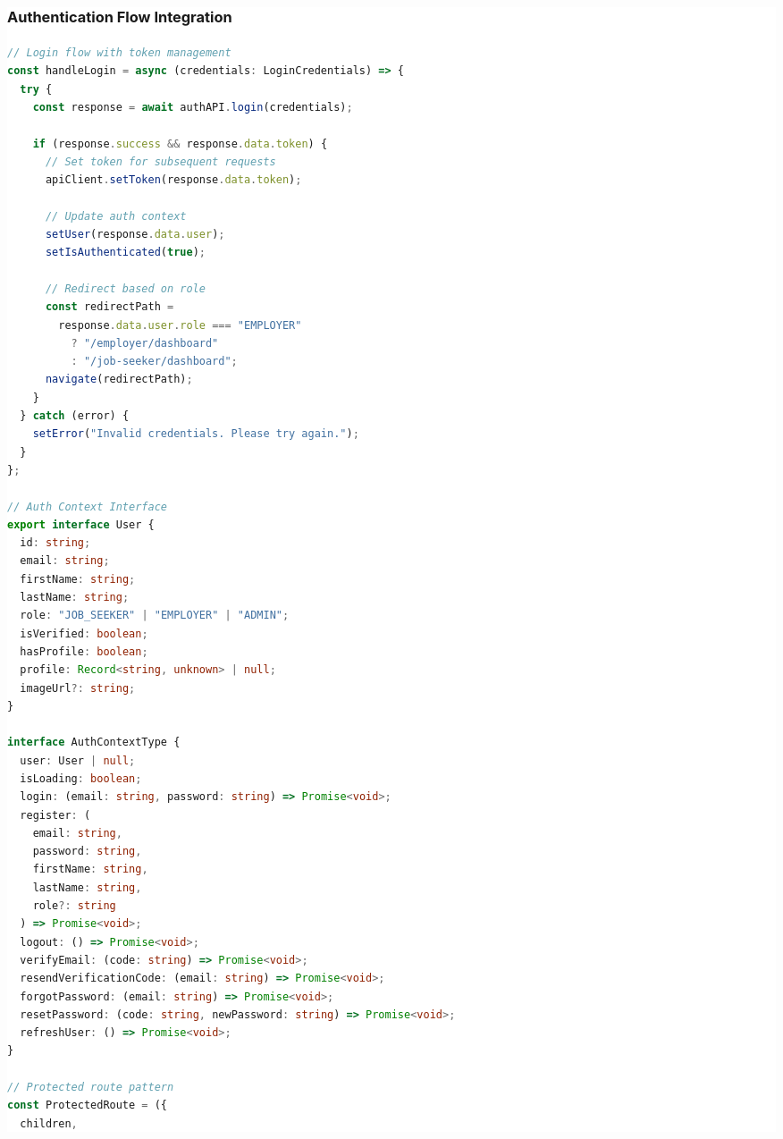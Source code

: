 ### Authentication Flow Integration

```typescript
// Login flow with token management
const handleLogin = async (credentials: LoginCredentials) => {
  try {
    const response = await authAPI.login(credentials);

    if (response.success && response.data.token) {
      // Set token for subsequent requests
      apiClient.setToken(response.data.token);

      // Update auth context
      setUser(response.data.user);
      setIsAuthenticated(true);

      // Redirect based on role
      const redirectPath =
        response.data.user.role === "EMPLOYER"
          ? "/employer/dashboard"
          : "/job-seeker/dashboard";
      navigate(redirectPath);
    }
  } catch (error) {
    setError("Invalid credentials. Please try again.");
  }
};

// Auth Context Interface
export interface User {
  id: string;
  email: string;
  firstName: string;
  lastName: string;
  role: "JOB_SEEKER" | "EMPLOYER" | "ADMIN";
  isVerified: boolean;
  hasProfile: boolean;
  profile: Record<string, unknown> | null;
  imageUrl?: string;
}

interface AuthContextType {
  user: User | null;
  isLoading: boolean;
  login: (email: string, password: string) => Promise<void>;
  register: (
    email: string,
    password: string,
    firstName: string,
    lastName: string,
    role?: string
  ) => Promise<void>;
  logout: () => Promise<void>;
  verifyEmail: (code: string) => Promise<void>;
  resendVerificationCode: (email: string) => Promise<void>;
  forgotPassword: (email: string) => Promise<void>;
  resetPassword: (code: string, newPassword: string) => Promise<void>;
  refreshUser: () => Promise<void>;
}

// Protected route pattern
const ProtectedRoute = ({
  children,
```